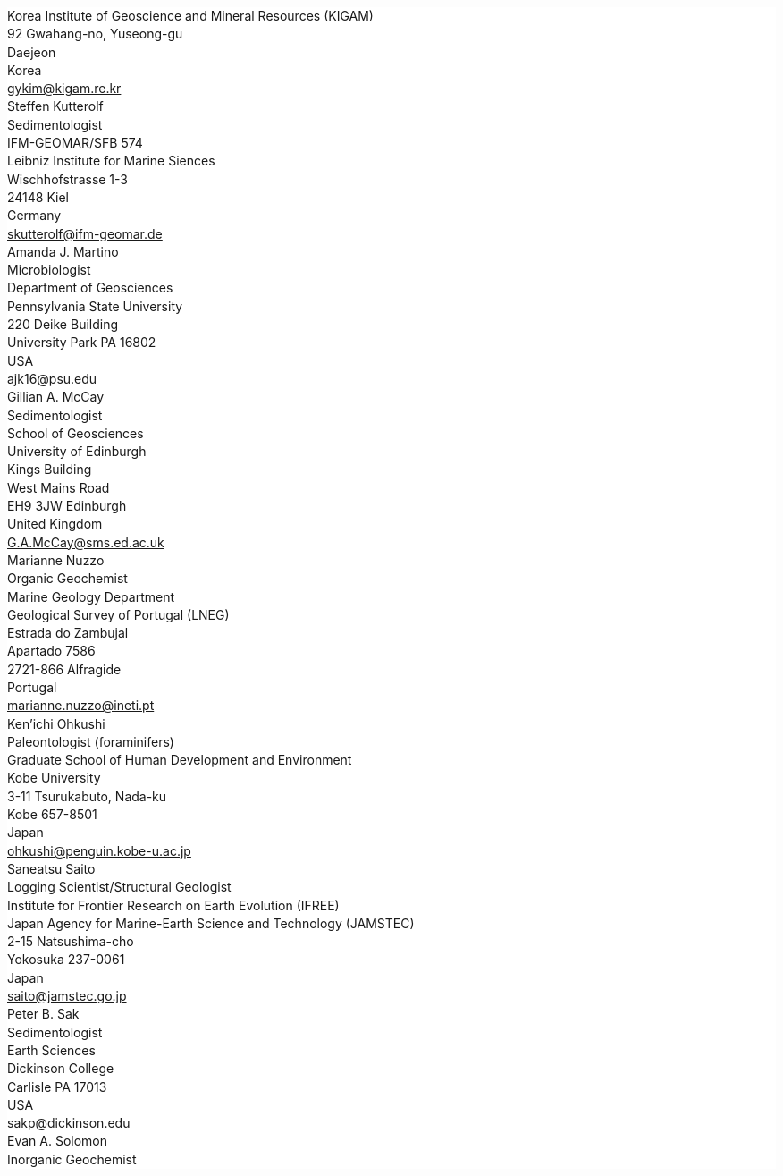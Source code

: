 Korea Institute of Geoscience and Mineral Resources (KIGAM)   
92 Gwahang-no, Yuseong-gu   
Daejeon   
Korea   
gykim@kigam.re.kr   
Steffen Kutterolf   
Sedimentologist   
IFM-GEOMAR/SFB 574   
Leibniz Institute for Marine Siences   
Wischhofstrasse 1-3   
24148 Kiel   
Germany   
skutterolf@ifm-geomar.de   
Amanda J. Martino   
Microbiologist   
Department of Geosciences   
Pennsylvania State University   
220 Deike Building   
University Park PA 16802   
USA   
ajk16@psu.edu   
Gillian A. McCay   
Sedimentologist   
School of Geosciences   
University of Edinburgh   
Kings Building   
West Mains Road   
EH9 3JW Edinburgh   
United Kingdom   
G.A.McCay@sms.ed.ac.uk   
Marianne Nuzzo   
Organic Geochemist   
Marine Geology Department   
Geological Survey of Portugal (LNEG)   
Estrada do Zambujal   
Apartado 7586   
2721-866 Alfragide   
Portugal   
marianne.nuzzo@ineti.pt   
Ken’ichi Ohkushi   
Paleontologist (foraminifers)   
Graduate School of Human Development and Environment   
Kobe University   
3-11 Tsurukabuto, Nada-ku   
Kobe 657-8501   
Japan   
ohkushi@penguin.kobe-u.ac.jp   
Saneatsu Saito   
Logging Scientist/Structural Geologist   
Institute for Frontier Research on Earth Evolution (IFREE)   
Japan Agency for Marine-Earth Science and Technology (JAMSTEC)   
2-15 Natsushima-cho   
Yokosuka 237-0061   
Japan   
saito@jamstec.go.jp   
Peter B. Sak   
Sedimentologist   
Earth Sciences   
Dickinson College   
Carlisle PA 17013   
USA   
sakp@dickinson.edu   
Evan A. Solomon   
Inorganic Geochemist   